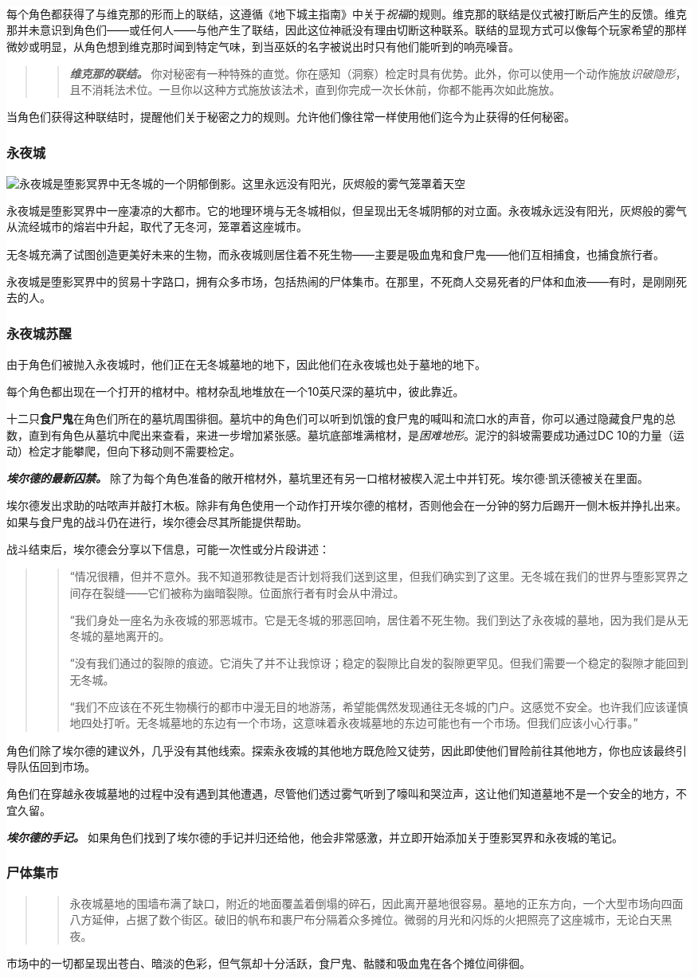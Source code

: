 每个角色都获得了与维克那的形而上的联结，这遵循《地下城主指南》中关于*祝福*的规则。维克那的联结是仪式被打断后产生的反馈。维克那并未意识到角色们——或任何人——与他产生了联结，因此这位神祇没有理由切断这种联系。联结的显现方式可以像每个玩家希望的那样微妙或明显，从角色想到维克那时闻到特定气味，到当巫妖的名字被说出时只有他们能听到的响亮噪音。

>>***维克那的联结。*** 你对秘密有一种特殊的直觉。你在感知（洞察）检定时具有优势。此外，你可以使用一个动作施放*识破隐形*，且不消耗法术位。一旦你以这种方式施放该法术，直到你完成一次长休前，你都不能再次如此施放。
>>

当角色们获得这种联结时，提醒他们关于秘密之力的规则。允许他们像往常一样使用他们迄今为止获得的任何秘密。

### 永夜城

![永夜城是堕影冥界中无冬城的一个阴郁倒影。这里永远没有阳光，灰烬般的雾气笼罩着天空](https://5e.tools/img/adventure/VEoR/020-01-011.evernight.webp)

永夜城是堕影冥界中一座凄凉的大都市。它的地理环境与无冬城相似，但呈现出无冬城阴郁的对立面。永夜城永远没有阳光，灰烬般的雾气从流经城市的熔岩中升起，取代了无冬河，笼罩着这座城市。

无冬城充满了试图创造更美好未来的生物，而永夜城则居住着不死生物——主要是吸血鬼和食尸鬼——他们互相捕食，也捕食旅行者。

永夜城是堕影冥界中的贸易十字路口，拥有众多市场，包括热闹的尸体集市。在那里，不死商人交易死者的尸体和血液——有时，是刚刚死去的人。

### 永夜城苏醒

由于角色们被抛入永夜城时，他们正在无冬城墓地的地下，因此他们在永夜城也处于墓地的地下。

每个角色都出现在一个打开的棺材中。棺材杂乱地堆放在一个10英尺深的墓坑中，彼此靠近。

十二只**食尸鬼**在角色们所在的墓坑周围徘徊。墓坑中的角色们可以听到饥饿的食尸鬼的喊叫和流口水的声音，你可以通过隐藏食尸鬼的总数，直到有角色从墓坑中爬出来查看，来进一步增加紧张感。墓坑底部堆满棺材，是*困难地形*。泥泞的斜坡需要成功通过DC 10的力量（运动）检定才能攀爬，但向下移动则不需要检定。

***埃尔德的最新囚禁。*** 除了为每个角色准备的敞开棺材外，墓坑里还有另一口棺材被楔入泥土中并钉死。埃尔德·凯沃德被关在里面。

埃尔德发出求助的咕哝声并敲打木板。除非有角色使用一个动作打开埃尔德的棺材，否则他会在一分钟的努力后踢开一侧木板并挣扎出来。如果与食尸鬼的战斗仍在进行，埃尔德会尽其所能提供帮助。

战斗结束后，埃尔德会分享以下信息，可能一次性或分片段讲述：

>>“情况很糟，但并不意外。我不知道邪教徒是否计划将我们送到这里，但我们确实到了这里。无冬城在我们的世界与堕影冥界之间存在裂缝——它们被称为幽暗裂隙。位面旅行者有时会从中滑过。
>>
>>“我们身处一座名为永夜城的邪恶城市。它是无冬城的邪恶回响，居住着不死生物。我们到达了永夜城的墓地，因为我们是从无冬城的墓地离开的。
>>
>>“没有我们通过的裂隙的痕迹。它消失了并不让我惊讶；稳定的裂隙比自发的裂隙更罕见。但我们需要一个稳定的裂隙才能回到无冬城。
>>
>>“我们不应该在不死生物横行的都市中漫无目的地游荡，希望能偶然发现通往无冬城的门户。这感觉不安全。也许我们应该谨慎地四处打听。无冬城墓地的东边有一个市场，这意味着永夜城墓地的东边可能也有一个市场。但我们应该小心行事。”
>>

角色们除了埃尔德的建议外，几乎没有其他线索。探索永夜城的其他地方既危险又徒劳，因此即使他们冒险前往其他地方，你也应该最终引导队伍回到市场。

角色们在穿越永夜城墓地的过程中没有遇到其他遭遇，尽管他们透过雾气听到了嚎叫和哭泣声，这让他们知道墓地不是一个安全的地方，不宜久留。

***埃尔德的手记。*** 如果角色们找到了埃尔德的手记并归还给他，他会非常感激，并立即开始添加关于堕影冥界和永夜城的笔记。

### 尸体集市

>>永夜城墓地的围墙布满了缺口，附近的地面覆盖着倒塌的碎石，因此离开墓地很容易。墓地的正东方向，一个大型市场向四面八方延伸，占据了数个街区。破旧的帆布和裹尸布分隔着众多摊位。微弱的月光和闪烁的火把照亮了这座城市，无论白天黑夜。
>>

市场中的一切都呈现出苍白、暗淡的色彩，但气氛却十分活跃，食尸鬼、骷髅和吸血鬼在各个摊位间徘徊。
